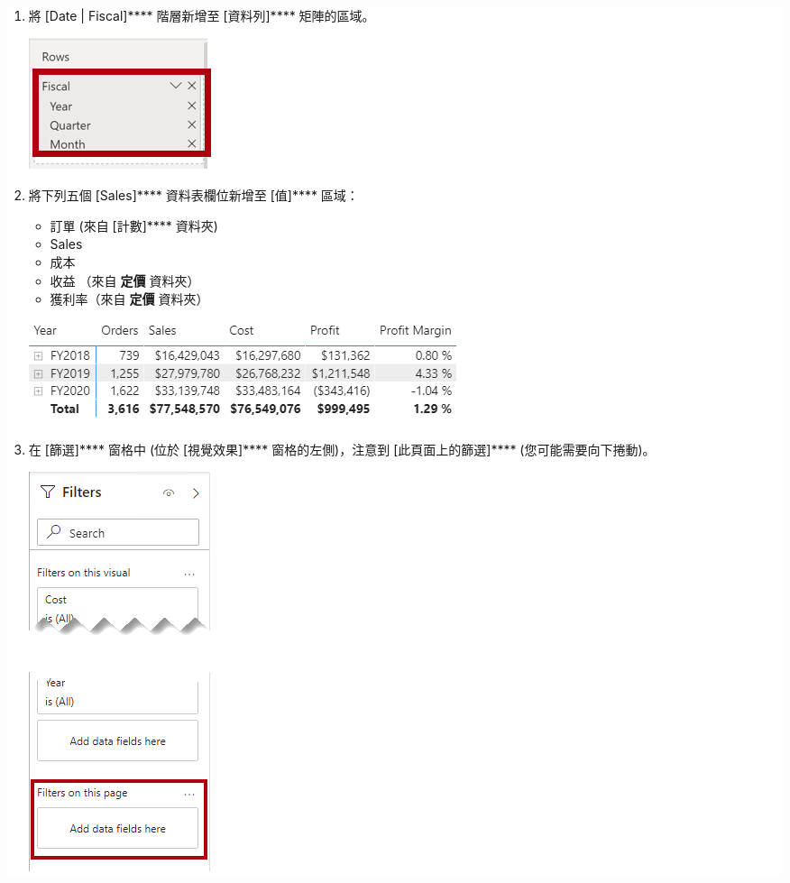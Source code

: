 1. 將 [Date \| Fiscal]**** 階層新增至 [資料列]**** 矩陣的區域。

     ![圖片 46](Linked_image_Files/07-design-report-in-power-bi-desktop_image42.png)

1. 將下列五個 [Sales]**** 資料表欄位新增至 [值]**** 區域：

     - 訂單 (來自 [計數]**** 資料夾)
     - Sales
     - 成本
     - 收益 （來自 **定價** 資料夾）
     - 獲利率（來自 **定價** 資料夾）

     ![圖片 55](Linked_image_Files/07-design-report-in-power-bi-desktop_image43.png)

1. 在 [篩選]**** 窗格中 (位於 [視覺效果]**** 窗格的左側)，注意到 [此頁面上的篩選]**** (您可能需要向下捲動)。

     ![圖片 57](Linked_image_Files/07-design-report-in-power-bi-desktop_image44.png)
